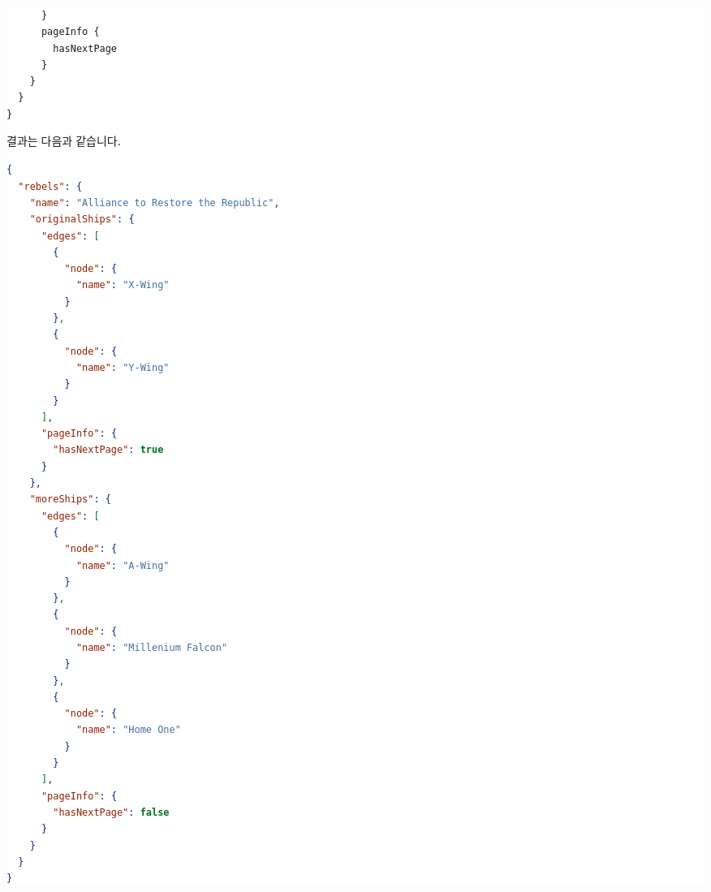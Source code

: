 ```graphql
      }
      pageInfo {
        hasNextPage
      }
    }
  }
}
```

결과는 다음과 같습니다.

```json
{
  "rebels": {
    "name": "Alliance to Restore the Republic",
    "originalShips": {
      "edges": [
        {
          "node": {
            "name": "X-Wing"
          }
        },
        {
          "node": {
            "name": "Y-Wing"
          }
        }
      ],
      "pageInfo": {
        "hasNextPage": true
      }
    },
    "moreShips": {
      "edges": [
        {
          "node": {
            "name": "A-Wing"
          }
        },
        {
          "node": {
            "name": "Millenium Falcon"
          }
        },
        {
          "node": {
            "name": "Home One"
          }
        }
      ],
      "pageInfo": {
        "hasNextPage": false
      }
    }
  }
}
```
